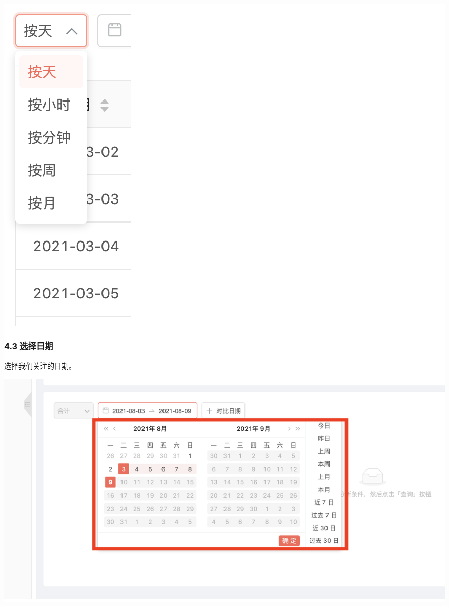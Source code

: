 ![](/img/customEvent/event_analyse_time_granularity.png)

### 4.3 选择日期

选择我们关注的日期。

![](/img/customEvent/时间选择.png)
